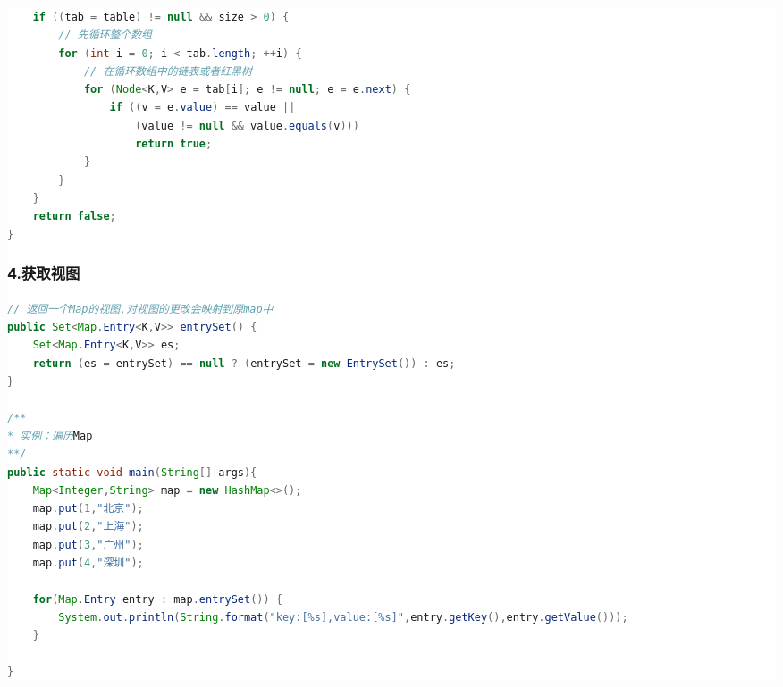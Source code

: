 ```java
    if ((tab = table) != null && size > 0) {
        // 先循环整个数组
        for (int i = 0; i < tab.length; ++i) {
            // 在循环数组中的链表或者红黑树
            for (Node<K,V> e = tab[i]; e != null; e = e.next) {
                if ((v = e.value) == value ||
                    (value != null && value.equals(v)))
                    return true;
            }
        }
    }
    return false;
}

```

### 4.获取视图

```java
// 返回一个Map的视图,对视图的更改会映射到原map中
public Set<Map.Entry<K,V>> entrySet() {
    Set<Map.Entry<K,V>> es;
    return (es = entrySet) == null ? (entrySet = new EntrySet()) : es;
}

/**
* 实例：遍历Map
**/
public static void main(String[] args){
    Map<Integer,String> map = new HashMap<>();
    map.put(1,"北京");
    map.put(2,"上海");
    map.put(3,"广州");
    map.put(4,"深圳");

    for(Map.Entry entry : map.entrySet()) {
        System.out.println(String.format("key:[%s],value:[%s]",entry.getKey(),entry.getValue()));
    }

}
```



